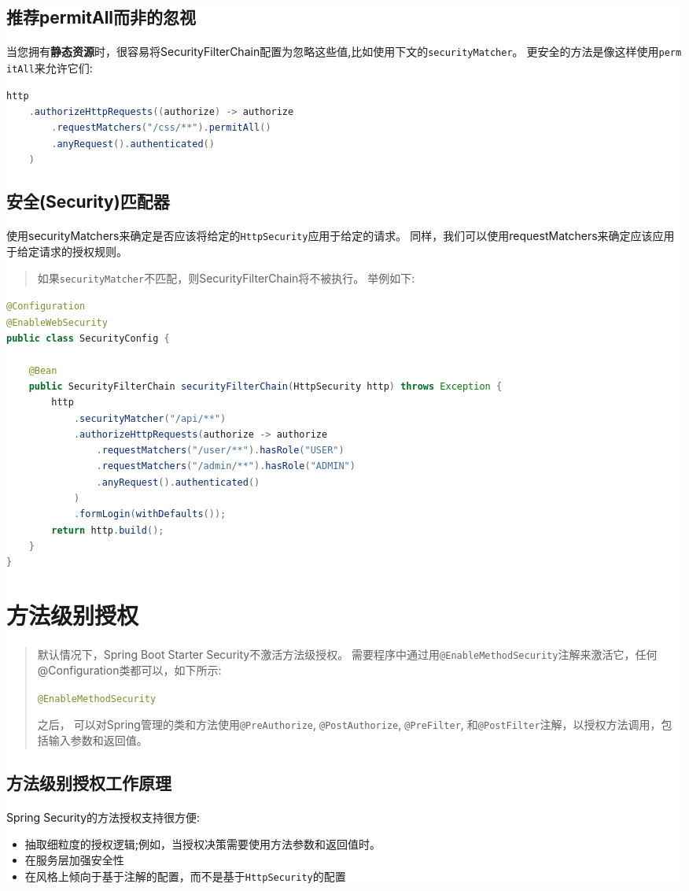 ``` Java
```
## 推荐permitAll而非的忽视
当您拥有**静态资源**时，很容易将SecurityFilterChain配置为忽略这些值,比如使用下文的`securityMatcher`。
更安全的方法是像这样使用`permitAll`来允许它们:
``` Java
http
    .authorizeHttpRequests((authorize) -> authorize
        .requestMatchers("/css/**").permitAll()
        .anyRequest().authenticated()
    )
```

## 安全(Security)匹配器
使用securityMatchers来确定是否应该将给定的`HttpSecurity`应用于给定的请求。
同样，我们可以使用requestMatchers来确定应该应用于给定请求的授权规则。
> 如果`securityMatcher`不匹配，则SecurityFilterChain将不被执行。
举例如下:
``` Java
@Configuration
@EnableWebSecurity
public class SecurityConfig {

	@Bean
	public SecurityFilterChain securityFilterChain(HttpSecurity http) throws Exception {
		http
			.securityMatcher("/api/**")                            
			.authorizeHttpRequests(authorize -> authorize
				.requestMatchers("/user/**").hasRole("USER")       
				.requestMatchers("/admin/**").hasRole("ADMIN")     
				.anyRequest().authenticated()                      
			)
			.formLogin(withDefaults());
		return http.build();
	}
}
```

# 方法级别授权
> 默认情况下，Spring Boot Starter Security不激活方法级授权。
> 需要程序中通过用`@EnableMethodSecurity`注解来激活它，任何@Configuration类都可以，如下所示:
> ``` Java
> @EnableMethodSecurity
> ```
> 之后， 可以对Spring管理的类和方法使用`@PreAuthorize`, `@PostAuthorize`, `@PreFilter`, 和`@PostFilter`注解，以授权方法调用，包括输入参数和返回值。

## 方法级别授权工作原理
Spring Security的方法授权支持很方便:
- 抽取细粒度的授权逻辑;例如，当授权决策需要使用方法参数和返回值时。
- 在服务层加强安全性
- 在风格上倾向于基于注解的配置，而不是基于`HttpSecurity`的配置
